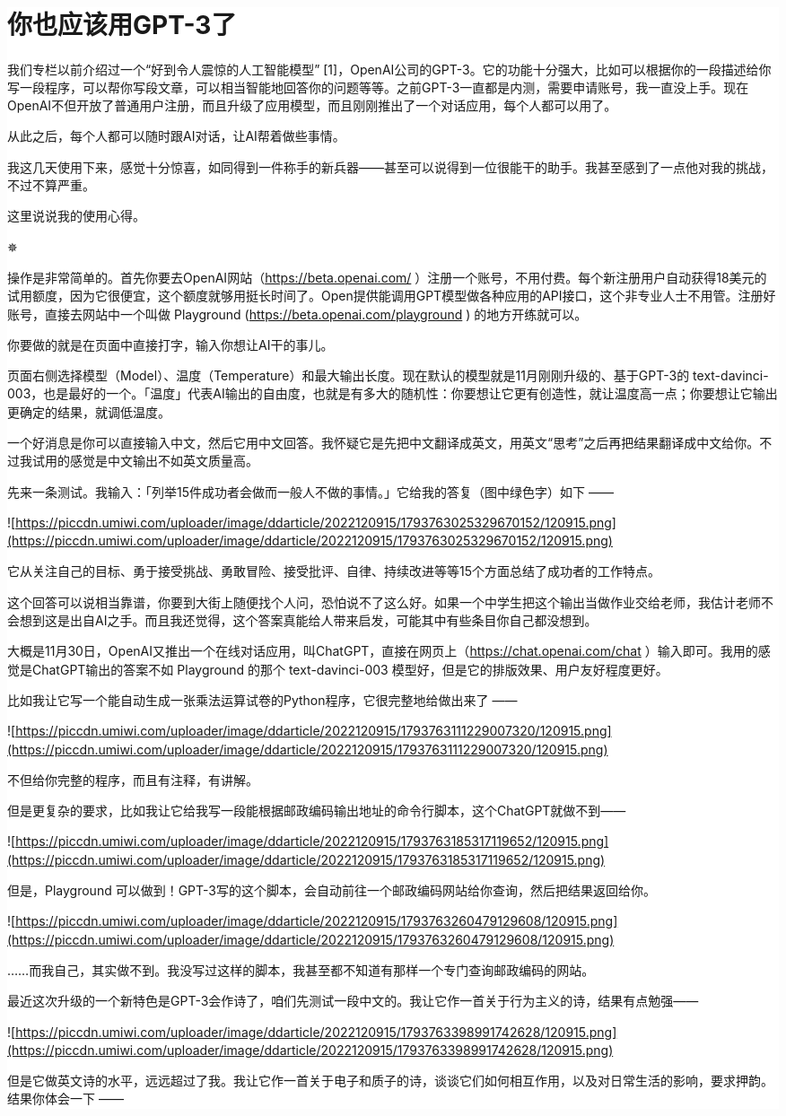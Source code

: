 # 你也应该用GPT-3了

我们专栏以前介绍过一个“好到令人震惊的人工智能模型” [1]，OpenAI公司的GPT-3。它的功能十分强大，比如可以根据你的一段描述给你写一段程序，可以帮你写段文章，可以相当智能地回答你的问题等等。之前GPT-3一直都是内测，需要申请账号，我一直没上手。现在OpenAI不但开放了普通用户注册，而且升级了应用模型，而且刚刚推出了一个对话应用，每个人都可以用了。

从此之后，每个人都可以随时跟AI对话，让AI帮着做些事情。

我这几天使用下来，感觉十分惊喜，如同得到一件称手的新兵器——甚至可以说得到一位很能干的助手。我甚至感到了一点他对我的挑战，不过不算严重。

这里说说我的使用心得。

✵

操作是非常简单的。首先你要去OpenAI网站（https://beta.openai.com/ ）注册一个账号，不用付费。每个新注册用户自动获得18美元的试用额度，因为它很便宜，这个额度就够用挺长时间了。Open提供能调用GPT模型做各种应用的API接口，这个非专业人士不用管。注册好账号，直接去网站中一个叫做 Playground (https://beta.openai.com/playground ) 的地方开练就可以。

你要做的就是在页面中直接打字，输入你想让AI干的事儿。

页面右侧选择模型（Model）、温度（Temperature）和最大输出长度。现在默认的模型就是11月刚刚升级的、基于GPT-3的 text-davinci-003，也是最好的一个。「温度」代表AI输出的自由度，也就是有多大的随机性：你要想让它更有创造性，就让温度高一点；你要想让它输出更确定的结果，就调低温度。

一个好消息是你可以直接输入中文，然后它用中文回答。我怀疑它是先把中文翻译成英文，用英文“思考”之后再把结果翻译成中文给你。不过我试用的感觉是中文输出不如英文质量高。

先来一条测试。我输入：「列举15件成功者会做而一般人不做的事情。」它给我的答复（图中绿色字）如下 ——

![https://piccdn.umiwi.com/uploader/image/ddarticle/2022120915/1793763025329670152/120915.png](https://piccdn.umiwi.com/uploader/image/ddarticle/2022120915/1793763025329670152/120915.png)

它从关注自己的目标、勇于接受挑战、勇敢冒险、接受批评、自律、持续改进等等15个方面总结了成功者的工作特点。

这个回答可以说相当靠谱，你要到大街上随便找个人问，恐怕说不了这么好。如果一个中学生把这个输出当做作业交给老师，我估计老师不会想到这是出自AI之手。而且我还觉得，这个答案真能给人带来启发，可能其中有些条目你自己都没想到。

大概是11月30日，OpenAI又推出一个在线对话应用，叫ChatGPT，直接在网页上（https://chat.openai.com/chat ）输入即可。我用的感觉是ChatGPT输出的答案不如 Playground 的那个 text-davinci-003 模型好，但是它的排版效果、用户友好程度更好。

比如我让它写一个能自动生成一张乘法运算试卷的Python程序，它很完整地给做出来了 ——

![https://piccdn.umiwi.com/uploader/image/ddarticle/2022120915/1793763111229007320/120915.png](https://piccdn.umiwi.com/uploader/image/ddarticle/2022120915/1793763111229007320/120915.png)

不但给你完整的程序，而且有注释，有讲解。

但是更复杂的要求，比如我让它给我写一段能根据邮政编码输出地址的命令行脚本，这个ChatGPT就做不到——

![https://piccdn.umiwi.com/uploader/image/ddarticle/2022120915/1793763185317119652/120915.png](https://piccdn.umiwi.com/uploader/image/ddarticle/2022120915/1793763185317119652/120915.png)

但是，Playground 可以做到！GPT-3写的这个脚本，会自动前往一个邮政编码网站给你查询，然后把结果返回给你。

![https://piccdn.umiwi.com/uploader/image/ddarticle/2022120915/1793763260479129608/120915.png](https://piccdn.umiwi.com/uploader/image/ddarticle/2022120915/1793763260479129608/120915.png)

……而我自己，其实做不到。我没写过这样的脚本，我甚至都不知道有那样一个专门查询邮政编码的网站。

最近这次升级的一个新特色是GPT-3会作诗了，咱们先测试一段中文的。我让它作一首关于行为主义的诗，结果有点勉强——

![https://piccdn.umiwi.com/uploader/image/ddarticle/2022120915/1793763398991742628/120915.png](https://piccdn.umiwi.com/uploader/image/ddarticle/2022120915/1793763398991742628/120915.png)

但是它做英文诗的水平，远远超过了我。我让它作一首关于电子和质子的诗，谈谈它们如何相互作用，以及对日常生活的影响，要求押韵。结果你体会一下 ——
